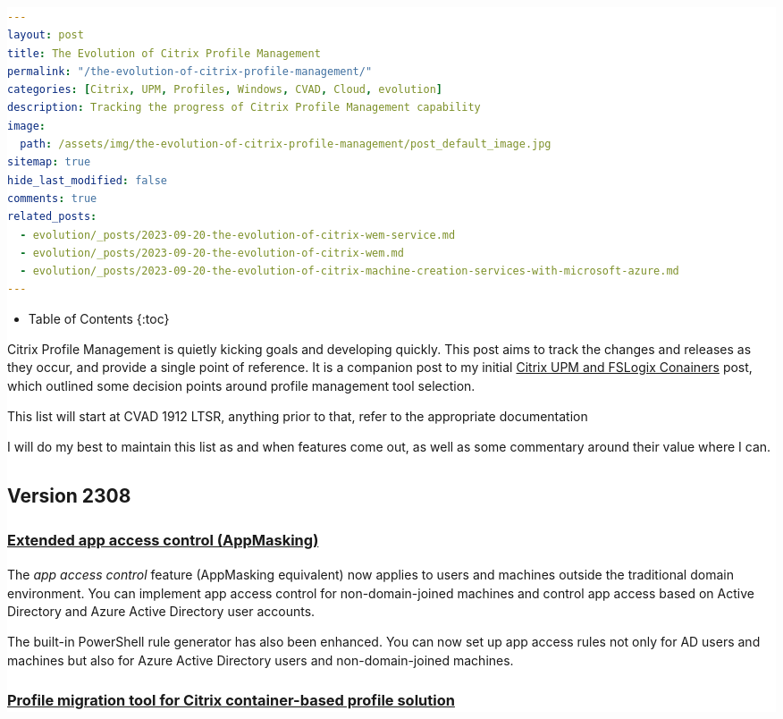 ```yaml
---
layout: post
title: The Evolution of Citrix Profile Management
permalink: "/the-evolution-of-citrix-profile-management/"
categories: [Citrix, UPM, Profiles, Windows, CVAD, Cloud, evolution]
description: Tracking the progress of Citrix Profile Management capability
image:
  path: /assets/img/the-evolution-of-citrix-profile-management/post_default_image.jpg
sitemap: true
hide_last_modified: false
comments: true
related_posts:
  - evolution/_posts/2023-09-20-the-evolution-of-citrix-wem-service.md
  - evolution/_posts/2023-09-20-the-evolution-of-citrix-wem.md
  - evolution/_posts/2023-09-20-the-evolution-of-citrix-machine-creation-services-with-microsoft-azure.md
---
```




-  Table of Contents
{:toc}

Citrix Profile Management is quietly kicking goals and developing quickly. This post aims to track the changes and releases as they occur, and provide a single point of reference. It is a companion post to my initial [Citrix UPM and FSLogix Conainers](https://jkindon.com/citrix-upm-and-fslogix-containers/) post, which outlined some decision points around profile management tool selection.

This list will start at CVAD 1912 LTSR, anything prior to that, refer to the appropriate documentation

I will do my best to maintain this list as and when features come out, as well as some commentary around their value where I can.

## Version 2308

### [Extended app access control (AppMasking)](https://docs.citrix.com/en-us/profile-management/current-release/configure/app-access-control)

The *app access control* feature (AppMasking equivalent) now applies to users and machines outside the traditional domain environment. You can implement app access control for non-domain-joined machines and control app access based on Active Directory and Azure Active Directory user accounts.

The built-in PowerShell rule generator has also been enhanced. You can now set up app access rules not only for AD users and machines but also for Azure Active Directory users and non-domain-joined machines.

### [Profile migration tool for Citrix container-based profile solution](https://docs.citrix.com/en-us/profile-management/current-release/upgrade-and-migrate/migrate)
